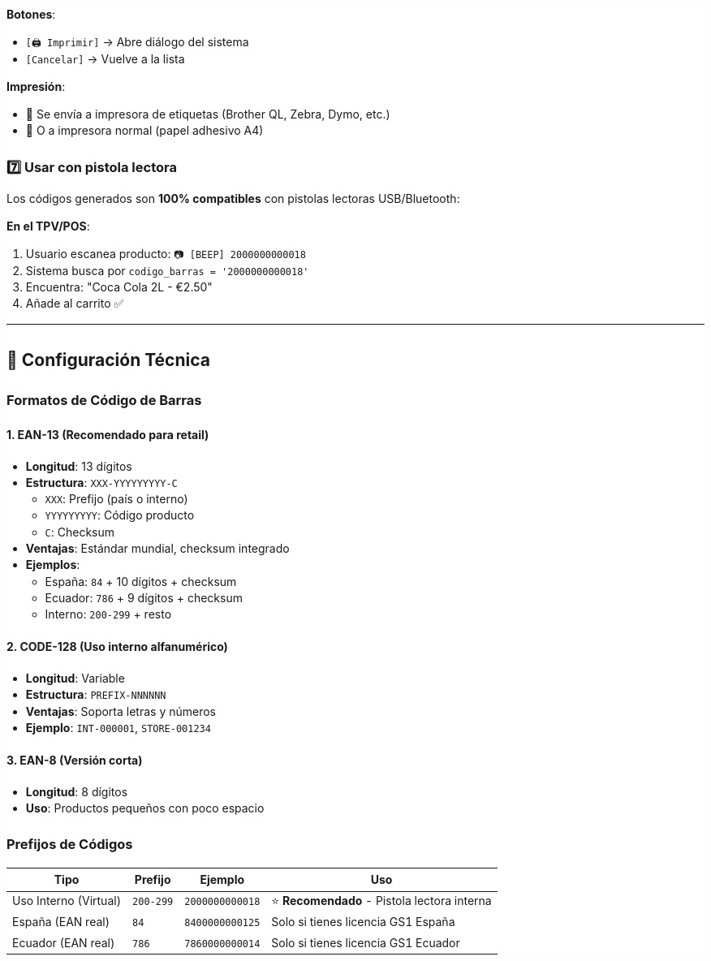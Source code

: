 **Botones**:
- `[🖨️ Imprimir]` → Abre diálogo del sistema
- `[Cancelar]` → Vuelve a la lista

**Impresión**:
- 📄 Se envía a impresora de etiquetas (Brother QL, Zebra, Dymo, etc.)
- 📄 O a impresora normal (papel adhesivo A4)

### 7️⃣ Usar con pistola lectora

Los códigos generados son **100% compatibles** con pistolas lectoras USB/Bluetooth:

**En el TPV/POS**:
1. Usuario escanea producto: `📷 [BEEP] 2000000000018`
2. Sistema busca por `codigo_barras = '2000000000018'`
3. Encuentra: "Coca Cola 2L - €2.50"
4. Añade al carrito ✅

---

## 🔧 Configuración Técnica

### Formatos de Código de Barras

#### 1. **EAN-13** (Recomendado para retail)
- **Longitud**: 13 dígitos
- **Estructura**: `XXX-YYYYYYYYY-C`
  - `XXX`: Prefijo (país o interno)
  - `YYYYYYYYY`: Código producto
  - `C`: Checksum
- **Ventajas**: Estándar mundial, checksum integrado
- **Ejemplos**:
  - España: `84` + 10 dígitos + checksum
  - Ecuador: `786` + 9 dígitos + checksum
  - Interno: `200-299` + resto

#### 2. **CODE-128** (Uso interno alfanumérico)
- **Longitud**: Variable
- **Estructura**: `PREFIX-NNNNNN`
- **Ventajas**: Soporta letras y números
- **Ejemplo**: `INT-000001`, `STORE-001234`

#### 3. **EAN-8** (Versión corta)
- **Longitud**: 8 dígitos
- **Uso**: Productos pequeños con poco espacio

### Prefijos de Códigos

| Tipo | Prefijo | Ejemplo | Uso |
|------|---------|---------|-----|
| Uso Interno (Virtual) | `200-299` | `2000000000018` | ⭐ **Recomendado** - Pistola lectora interna |
| España (EAN real) | `84` | `8400000000125` | Solo si tienes licencia GS1 España |
| Ecuador (EAN real) | `786` | `7860000000014` | Solo si tienes licencia GS1 Ecuador |
